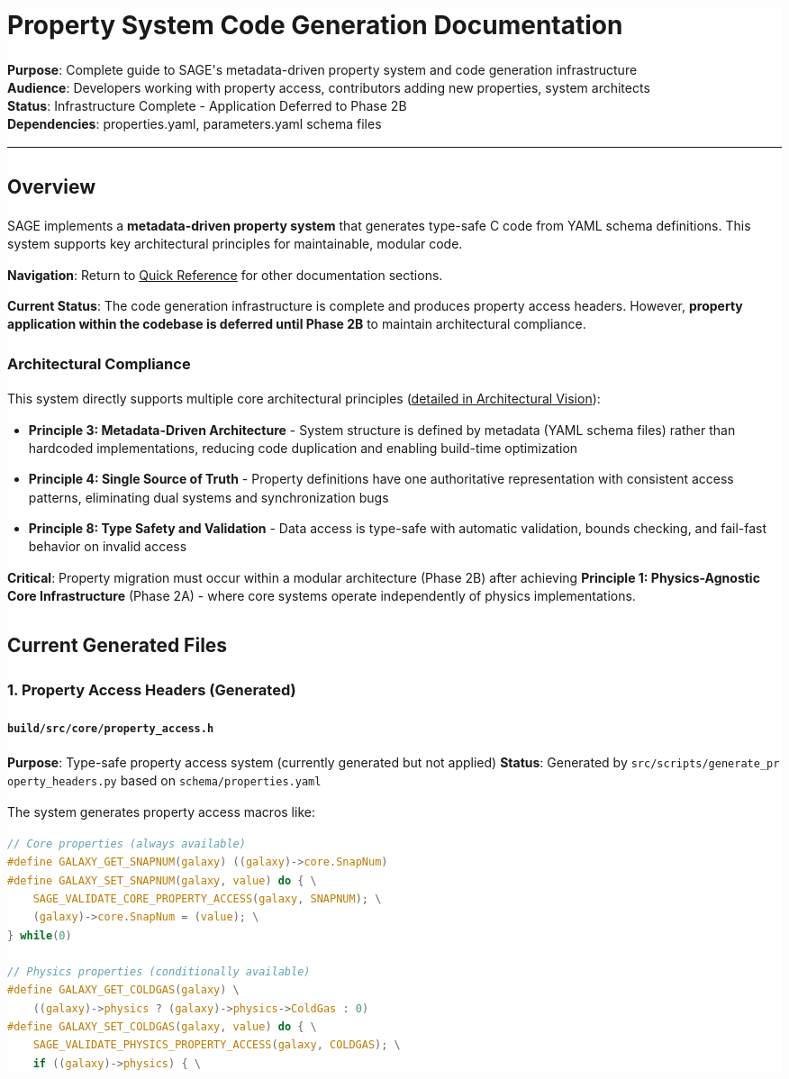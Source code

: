 # Property System Code Generation Documentation

**Purpose**: Complete guide to SAGE's metadata-driven property system and code generation infrastructure  
**Audience**: Developers working with property access, contributors adding new properties, system architects  
**Status**: Infrastructure Complete - Application Deferred to Phase 2B  
**Dependencies**: properties.yaml, parameters.yaml schema files  

---

## Overview

SAGE implements a **metadata-driven property system** that generates type-safe C code from YAML schema definitions. This system supports key architectural principles for maintainable, modular code.

**Navigation**: Return to [Quick Reference](quick-reference.md) for other documentation sections.

**Current Status**: The code generation infrastructure is complete and produces property access headers. However, **property application within the codebase is deferred until Phase 2B** to maintain architectural compliance.

### Architectural Compliance

This system directly supports multiple core architectural principles ([detailed in Architectural Vision](architectural-vision.md)):

- **Principle 3: Metadata-Driven Architecture** - System structure is defined by metadata (YAML schema files) rather than hardcoded implementations, reducing code duplication and enabling build-time optimization

- **Principle 4: Single Source of Truth** - Property definitions have one authoritative representation with consistent access patterns, eliminating dual systems and synchronization bugs

- **Principle 8: Type Safety and Validation** - Data access is type-safe with automatic validation, bounds checking, and fail-fast behavior on invalid access

**Critical**: Property migration must occur within a modular architecture (Phase 2B) after achieving **Principle 1: Physics-Agnostic Core Infrastructure** (Phase 2A) - where core systems operate independently of physics implementations.

## Current Generated Files

### 1. Property Access Headers (Generated)

#### `build/src/core/property_access.h`
**Purpose**: Type-safe property access system (currently generated but not applied)
**Status**: Generated by `src/scripts/generate_property_headers.py` based on `schema/properties.yaml`

The system generates property access macros like:
```c
// Core properties (always available)
#define GALAXY_GET_SNAPNUM(galaxy) ((galaxy)->core.SnapNum)
#define GALAXY_SET_SNAPNUM(galaxy, value) do { \
    SAGE_VALIDATE_CORE_PROPERTY_ACCESS(galaxy, SNAPNUM); \
    (galaxy)->core.SnapNum = (value); \
} while(0)

// Physics properties (conditionally available)
#define GALAXY_GET_COLDGAS(galaxy) \
    ((galaxy)->physics ? (galaxy)->physics->ColdGas : 0)
#define GALAXY_SET_COLDGAS(galaxy, value) do { \
    SAGE_VALIDATE_PHYSICS_PROPERTY_ACCESS(galaxy, COLDGAS); \
    if ((galaxy)->physics) { \
```